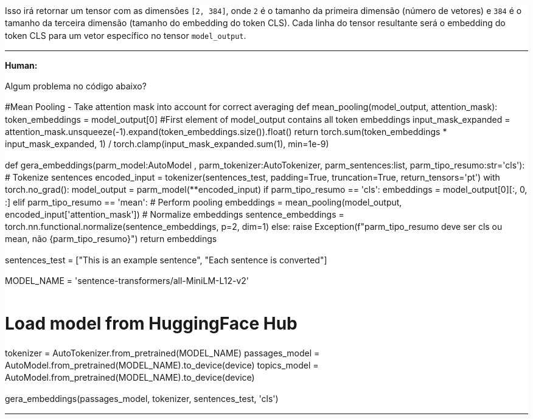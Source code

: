 Isso irá retornar um tensor com as dimensões `[2, 384]`, onde `2` é o tamanho da primeira dimensão (número de vetores) e `384` é o tamanho da terceira dimensão (tamanho do embedding do token CLS). Cada linha do tensor resultante será o embedding do token CLS para um vetor específico no tensor `model_output`.


***

**Human:**

Algum problema no código abaixo?

#Mean Pooling - Take attention mask into account for correct averaging
def mean_pooling(model_output, attention_mask):
    token_embeddings = model_output[0] #First element of model_output contains all token embeddings
    input_mask_expanded = attention_mask.unsqueeze(-1).expand(token_embeddings.size()).float()
    return torch.sum(token_embeddings * input_mask_expanded, 1) / torch.clamp(input_mask_expanded.sum(1), min=1e-9)
    
def gera_embeddings(parm_model:AutoModel , parm_tokenizer:AutoTokenizer, parm_sentences:list, parm_tipo_resumo:str='cls'):
    # Tokenize sentences
    encoded_input = tokenizer(sentences_test, padding=True, truncation=True, return_tensors='pt')
    with torch.no_grad():
        model_output = parm_model(**encoded_input)
    if parm_tipo_resumo == 'cls':
        embeddings = model_output[0][:, 0, :]
    elif parm_tipo_resumo == 'mean':
        # Perform pooling
        embeddings = mean_pooling(model_output, encoded_input['attention_mask']) 
        # Normalize embeddings
        sentence_embeddings = torch.nn.functional.normalize(sentence_embeddings, p=2, dim=1)
    else:
    	raise Exception(f"parm_tipo_resumo deve ser cls ou mean, não  {parm_tipo_resumo}")
    return embeddings

sentences_test = ["This is an example sentence", "Each sentence is converted"]

MODEL_NAME = 'sentence-transformers/all-MiniLM-L12-v2'

# Load model from HuggingFace Hub
tokenizer = AutoTokenizer.from_pretrained(MODEL_NAME)
passages_model = AutoModel.from_pretrained(MODEL_NAME).to_device(device)
topics_model = AutoModel.from_pretrained(MODEL_NAME).to_device(device)

gera_embeddings(passages_model, tokenizer, sentences_test, 'cls')


    

***
